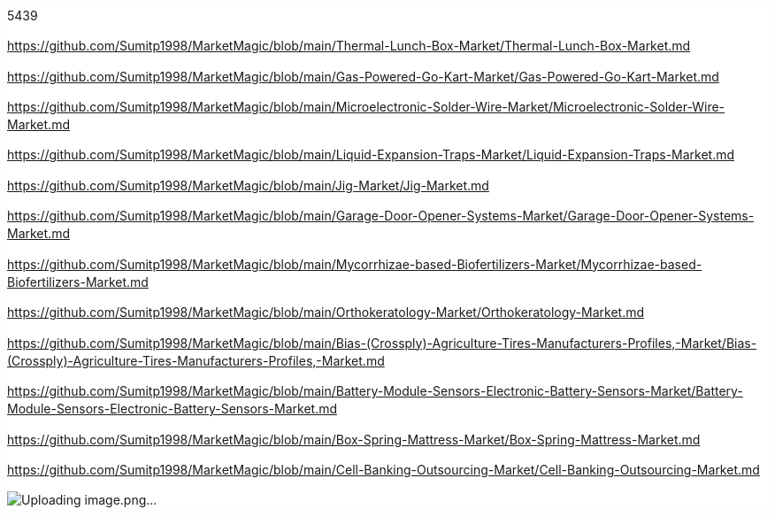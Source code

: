 5439</p><p><a href="https://github.com/Sumitp1998/MarketMagic/blob/main/Thermal-Lunch-Box-Market/Thermal-Lunch-Box-Market.md">https://github.com/Sumitp1998/MarketMagic/blob/main/Thermal-Lunch-Box-Market/Thermal-Lunch-Box-Market.md</a></p><p><a href="https://github.com/Sumitp1998/MarketMagic/blob/main/Gas-Powered-Go-Kart-Market/Gas-Powered-Go-Kart-Market.md">https://github.com/Sumitp1998/MarketMagic/blob/main/Gas-Powered-Go-Kart-Market/Gas-Powered-Go-Kart-Market.md</a></p><p><a href="https://github.com/Sumitp1998/MarketMagic/blob/main/Microelectronic-Solder-Wire-Market/Microelectronic-Solder-Wire-Market.md">https://github.com/Sumitp1998/MarketMagic/blob/main/Microelectronic-Solder-Wire-Market/Microelectronic-Solder-Wire-Market.md</a></p><p><a href="https://github.com/Sumitp1998/MarketMagic/blob/main/Liquid-Expansion-Traps-Market/Liquid-Expansion-Traps-Market.md">https://github.com/Sumitp1998/MarketMagic/blob/main/Liquid-Expansion-Traps-Market/Liquid-Expansion-Traps-Market.md</a></p><p><a href="https://github.com/Sumitp1998/MarketMagic/blob/main/Jig-Market/Jig-Market.md">https://github.com/Sumitp1998/MarketMagic/blob/main/Jig-Market/Jig-Market.md</a></p><p><a href="https://github.com/Sumitp1998/MarketMagic/blob/main/Garage-Door-Opener-Systems-Market/Garage-Door-Opener-Systems-Market.md">https://github.com/Sumitp1998/MarketMagic/blob/main/Garage-Door-Opener-Systems-Market/Garage-Door-Opener-Systems-Market.md</a></p><p><a href="https://github.com/Sumitp1998/MarketMagic/blob/main/Mycorrhizae-based-Biofertilizers-Market/Mycorrhizae-based-Biofertilizers-Market.md">https://github.com/Sumitp1998/MarketMagic/blob/main/Mycorrhizae-based-Biofertilizers-Market/Mycorrhizae-based-Biofertilizers-Market.md</a></p><p><a href="https://github.com/Sumitp1998/MarketMagic/blob/main/Orthokeratology-Market/Orthokeratology-Market.md">https://github.com/Sumitp1998/MarketMagic/blob/main/Orthokeratology-Market/Orthokeratology-Market.md</a></p><p><a href="https://github.com/Sumitp1998/MarketMagic/blob/main/Bias-(Crossply)-Agriculture-Tires-Manufacturers-Profiles,-Market/Bias-(Crossply)-Agriculture-Tires-Manufacturers-Profiles,-Market.md">https://github.com/Sumitp1998/MarketMagic/blob/main/Bias-(Crossply)-Agriculture-Tires-Manufacturers-Profiles,-Market/Bias-(Crossply)-Agriculture-Tires-Manufacturers-Profiles,-Market.md</a></p><p><a href="https://github.com/Sumitp1998/MarketMagic/blob/main/Battery-Module-Sensors-Electronic-Battery-Sensors-Market/Battery-Module-Sensors-Electronic-Battery-Sensors-Market.md">https://github.com/Sumitp1998/MarketMagic/blob/main/Battery-Module-Sensors-Electronic-Battery-Sensors-Market/Battery-Module-Sensors-Electronic-Battery-Sensors-Market.md</a></p><p><a href="https://github.com/Sumitp1998/MarketMagic/blob/main/Box-Spring-Mattress-Market/Box-Spring-Mattress-Market.md">https://github.com/Sumitp1998/MarketMagic/blob/main/Box-Spring-Mattress-Market/Box-Spring-Mattress-Market.md</a></p><p><a href="https://github.com/Sumitp1998/MarketMagic/blob/main/Cell-Banking-Outsourcing-Market/Cell-Banking-Outsourcing-Market.md">https://github.com/Sumitp1998/MarketMagic/blob/main/Cell-Banking-Outsourcing-Market/Cell-Banking-Outsourcing-Market.md</a></p>
![Uploading image.png…]()
